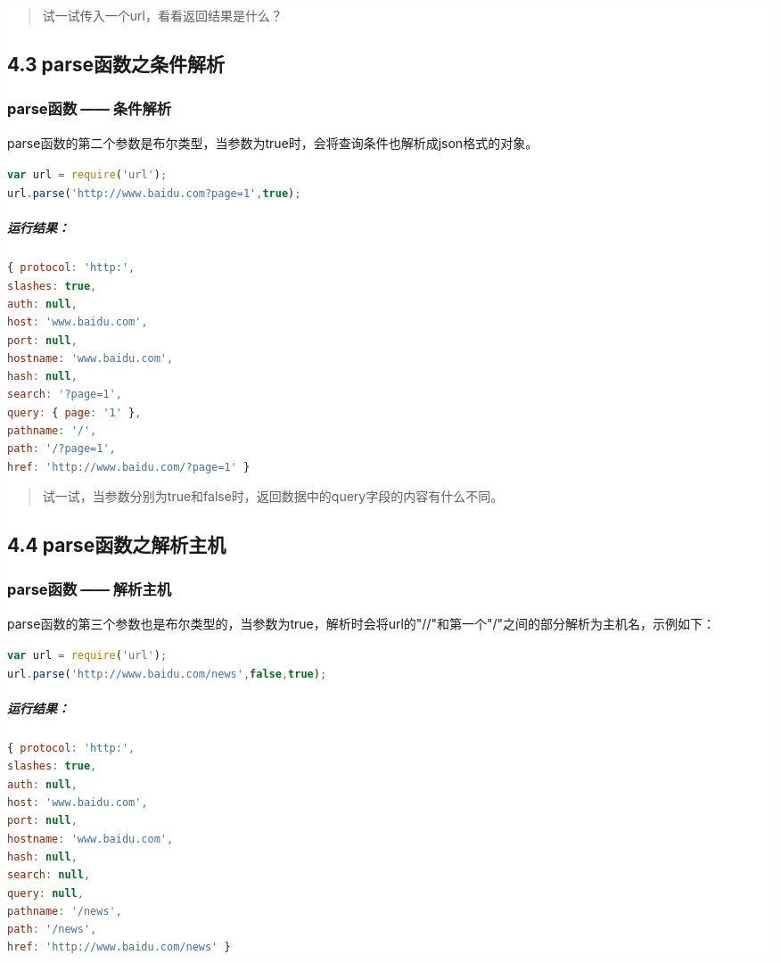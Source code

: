 
> 试一试传入一个url，看看返回结果是什么？</div>

## 4.3 parse函数之条件解析
### parse函数 —— 条件解析

parse函数的第二个参数是布尔类型，当参数为true时，会将查询条件也解析成json格式的对象。

```javascript
var url = require('url');
url.parse('http://www.baidu.com?page=1',true);
```

##### 运行结果：

```javascript
{ protocol: 'http:',
slashes: true,
auth: null,
host: 'www.baidu.com',
port: null,
hostname: 'www.baidu.com',
hash: null,
search: '?page=1',
query: { page: '1' },
pathname: '/',
path: '/?page=1',
href: 'http://www.baidu.com/?page=1' }
```


> 试一试，当参数分别为true和false时，返回数据中的query字段的内容有什么不同。</div>

## 4.4 parse函数之解析主机
### parse函数 —— 解析主机

parse函数的第三个参数也是布尔类型的，当参数为true，解析时会将url的"//"和第一个"/"之间的部分解析为主机名，示例如下：

```javascript
var url = require('url');
url.parse('http://www.baidu.com/news',false,true);
```

##### 运行结果：

```javascript
{ protocol: 'http:',
slashes: true,
auth: null,
host: 'www.baidu.com',
port: null,
hostname: 'www.baidu.com',
hash: null,
search: null,
query: null,
pathname: '/news',
path: '/news',
href: 'http://www.baidu.com/news' }
```
